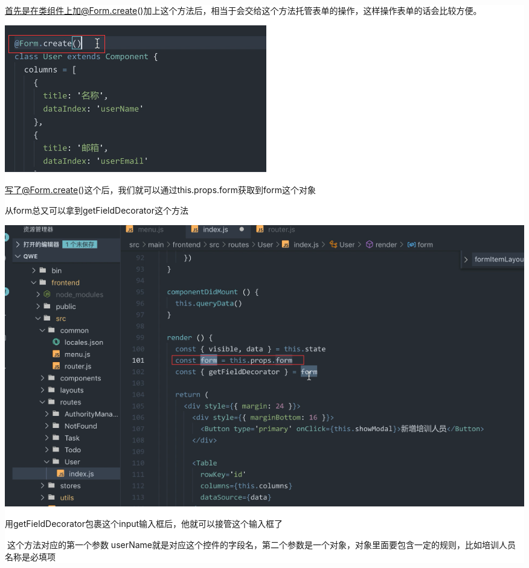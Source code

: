 

首先是在类组件上加@Form.create()加上这个方法后，相当于会交给这个方法托管表单的操作，这样操作表单的话会比较方便。

![1637421860955](../../../.vuepress/public/images/1637421860955.png)



写了@Form.create()这个后，我们就可以通过this.props.form获取到form这个对象

从form总又可以拿到getFieldDecorator这个方法

![1637422010995](../../../.vuepress/public/images/1637422010995.png)



用getFieldDecorator包裹这个input输入框后，他就可以接管这个输入框了

​		这个方法对应的第一个参数 userName就是对应这个控件的字段名，第二个参数是一个对象，对象里面要包含一定的规则，比如培训人员名称是必填项
